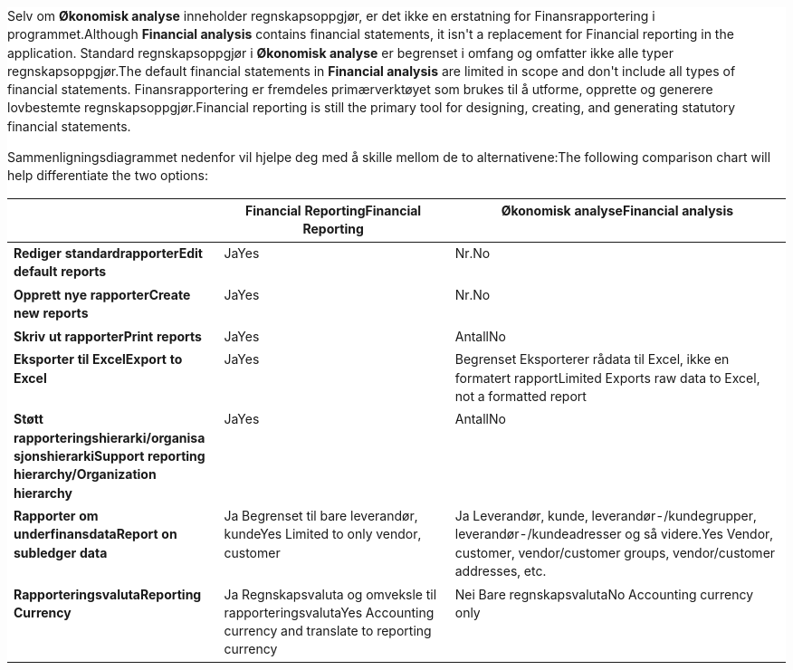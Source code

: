 <span data-ttu-id="630a1-182">Selv om **Økonomisk analyse** inneholder regnskapsoppgjør, er det ikke en erstatning for Finansrapportering i programmet.</span><span class="sxs-lookup"><span data-stu-id="630a1-182">Although **Financial analysis** contains financial statements, it isn't a replacement for Financial reporting in the application.</span></span> <span data-ttu-id="630a1-183">Standard regnskapsoppgjør i **Økonomisk analyse** er begrenset i omfang og omfatter ikke alle typer regnskapsoppgjør.</span><span class="sxs-lookup"><span data-stu-id="630a1-183">The default financial statements in **Financial analysis** are limited in scope and don't include all types of financial statements.</span></span> <span data-ttu-id="630a1-184">Finansrapportering er fremdeles primærverktøyet som brukes til å utforme, opprette og generere lovbestemte regnskapsoppgjør.</span><span class="sxs-lookup"><span data-stu-id="630a1-184">Financial reporting is still the primary tool for designing, creating, and generating statutory financial statements.</span></span>

<span data-ttu-id="630a1-185">Sammenligningsdiagrammet nedenfor vil hjelpe deg med å skille mellom de to alternativene:</span><span class="sxs-lookup"><span data-stu-id="630a1-185">The following comparison chart will help differentiate the two options:</span></span>


|                                                          | <span data-ttu-id="630a1-186">Financial Reporting</span><span class="sxs-lookup"><span data-stu-id="630a1-186">Financial Reporting</span></span>                                               | <span data-ttu-id="630a1-187">Økonomisk analyse</span><span class="sxs-lookup"><span data-stu-id="630a1-187">Financial analysis</span></span> |
|----------------------------------------------------------|-------------------------------------------------------------------|--------------------|
| <span data-ttu-id="630a1-188">**Rediger standardrapporter**</span><span class="sxs-lookup"><span data-stu-id="630a1-188">**Edit default reports**</span></span>                                 | <span data-ttu-id="630a1-189">Ja</span><span class="sxs-lookup"><span data-stu-id="630a1-189">Yes</span></span>                                                               | <span data-ttu-id="630a1-190">Nr.</span><span class="sxs-lookup"><span data-stu-id="630a1-190">No</span></span> |
| <span data-ttu-id="630a1-191">**Opprett nye rapporter**</span><span class="sxs-lookup"><span data-stu-id="630a1-191">**Create new reports**</span></span>                                   | <span data-ttu-id="630a1-192">Ja</span><span class="sxs-lookup"><span data-stu-id="630a1-192">Yes</span></span>                                                               | <span data-ttu-id="630a1-193">Nr.</span><span class="sxs-lookup"><span data-stu-id="630a1-193">No</span></span> |
| <span data-ttu-id="630a1-194">**Skriv ut rapporter**</span><span class="sxs-lookup"><span data-stu-id="630a1-194">**Print reports**</span></span>                                        | <span data-ttu-id="630a1-195">Ja</span><span class="sxs-lookup"><span data-stu-id="630a1-195">Yes</span></span>                                                               | <span data-ttu-id="630a1-196">Antall</span><span class="sxs-lookup"><span data-stu-id="630a1-196">No</span></span> |
| <span data-ttu-id="630a1-197">**Eksporter til Excel**</span><span class="sxs-lookup"><span data-stu-id="630a1-197">**Export to Excel**</span></span>                                      | <span data-ttu-id="630a1-198">Ja</span><span class="sxs-lookup"><span data-stu-id="630a1-198">Yes</span></span>                                                               | <span data-ttu-id="630a1-199">Begrenset Eksporterer rådata til Excel, ikke en formatert rapport</span><span class="sxs-lookup"><span data-stu-id="630a1-199">Limited Exports raw data to Excel, not a formatted report</span></span> |
| <span data-ttu-id="630a1-200">**Støtt rapporteringshierarki/organisasjonshierarki**</span><span class="sxs-lookup"><span data-stu-id="630a1-200">**Support reporting hierarchy/Organization hierarchy**</span></span>   | <span data-ttu-id="630a1-201">Ja</span><span class="sxs-lookup"><span data-stu-id="630a1-201">Yes</span></span>                                                               | <span data-ttu-id="630a1-202">Antall</span><span class="sxs-lookup"><span data-stu-id="630a1-202">No</span></span> |
| <span data-ttu-id="630a1-203">**Rapporter om underfinansdata**</span><span class="sxs-lookup"><span data-stu-id="630a1-203">**Report on subledger data**</span></span>                             | <span data-ttu-id="630a1-204">Ja Begrenset til bare leverandør, kunde</span><span class="sxs-lookup"><span data-stu-id="630a1-204">Yes Limited to only vendor, customer</span></span>                              | <span data-ttu-id="630a1-205">Ja Leverandør, kunde, leverandør-/kundegrupper, leverandør-/kundeadresser og så videre.</span><span class="sxs-lookup"><span data-stu-id="630a1-205">Yes Vendor, customer, vendor/customer groups, vendor/customer addresses, etc.</span></span> |
| <span data-ttu-id="630a1-206">**Rapporteringsvaluta**</span><span class="sxs-lookup"><span data-stu-id="630a1-206">**Reporting Currency**</span></span>                                   | <span data-ttu-id="630a1-207">Ja Regnskapsvaluta og omveksle til rapporteringsvaluta</span><span class="sxs-lookup"><span data-stu-id="630a1-207">Yes Accounting currency and translate to reporting currency</span></span>       | <span data-ttu-id="630a1-208">Nei Bare regnskapsvaluta</span><span class="sxs-lookup"><span data-stu-id="630a1-208">No Accounting currency only</span></span> |